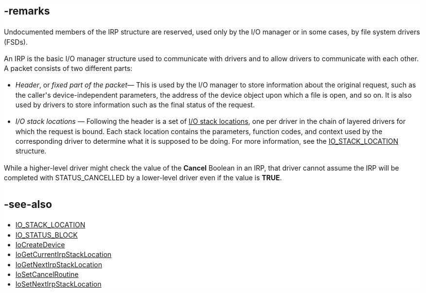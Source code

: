 ## -remarks

Undocumented members of the IRP structure are reserved, used only by the I/O manager or in some cases, by file system drivers (FSDs).

An IRP is the basic I/O manager structure used to communicate with drivers and to allow drivers to communicate with each other. A packet consists of two different parts:

- *Header*, or *fixed part of the packet*— This is used by the I/O manager to store information about the original request, such as the caller's device-independent parameters, the address of the device object upon which a file is open, and so on. It is also used by drivers to store information such as the final status of the request.

- *I/O stack locations* — Following the header is a set of [I/O stack locations](/windows-hardware/drivers/kernel/i-o-stack-locations), one per driver in the chain of layered drivers for which the request is bound. Each stack location contains the parameters, function codes, and context used by the corresponding driver to determine what it is supposed to be doing. For more information, see the [IO_STACK_LOCATION](/windows-hardware/drivers/ddi/wdm/ns-wdm-_io_stack_location) structure.

While a higher-level driver might check the value of the **Cancel** Boolean in an IRP, that driver cannot assume the IRP will be completed with STATUS_CANCELLED by a lower-level driver even if the value is **TRUE**.

## -see-also

- [IO_STACK_LOCATION](/windows-hardware/drivers/ddi/wdm/ns-wdm-_io_stack_location)
- [IO_STATUS_BLOCK](/windows-hardware/drivers/ddi/wdm/ns-wdm-_io_status_block)
- [IoCreateDevice](/windows-hardware/drivers/ddi/wdm/nf-wdm-iocreatedevice)
- [IoGetCurrentIrpStackLocation](/windows-hardware/drivers/ddi/wdm/nf-wdm-iogetcurrentirpstacklocation)
- [IoGetNextIrpStackLocation](/windows-hardware/drivers/ddi/wdm/nf-wdm-iogetnextirpstacklocation)
- [IoSetCancelRoutine](/windows-hardware/drivers/ddi/wdm/nf-wdm-iosetcancelroutine)
- [IoSetNextIrpStackLocation](/windows-hardware/drivers/ddi/wdm/nf-wdm-iosetnextirpstacklocation)
